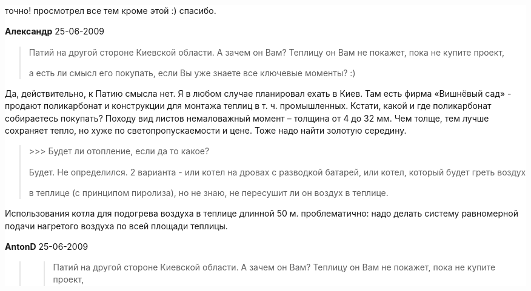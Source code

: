 точно! просмотрел все тем кроме этой :) спасибо.


**Александр** 25-06-2009

> Патий на другой стороне Киевской области. А зачем он Вам? Теплицу он Вам не покажет, пока не купите проект, 
> 
> а есть ли смысл его покупать, если Вы уже знаете все ключевые моменты? :)

Да, действительно, к Патию смысла нет. Я в любом случае планировал ехать в Киев. Там есть фирма «Вишнёвый сад» - продают поликарбонат и конструкции для монтажа теплиц в т. ч. промышленных. Кстати, какой и где поликарбонат собираетесь покупать? Походу вид листов немаловажный момент – толщина от 4 до 32 мм. Чем толще, тем лучше сохраняет тепло, но хуже по светопропускаемости и цене. Тоже надо найти золотую середину.

> &gt;&gt;&gt; Будет ли отопление, если да то какое?
> 
> Будет. Не определился. 2 варианта - или котел на дровах с разводкой батарей, или котел, который будет греть воздух 
> 
> в теплице (с принципом пиролиза), но не знаю, не пересушит ли он воздух в теплице.

Использования котла для подогрева воздуха в теплице длинной 50 м. проблематично: надо делать систему равномерной подачи нагретого воздуха по всей площади теплицы. 


**AntonD** 25-06-2009

> > Патий на другой стороне Киевской области. А зачем он Вам? Теплицу он Вам не покажет, пока не купите проект, 
> > 
